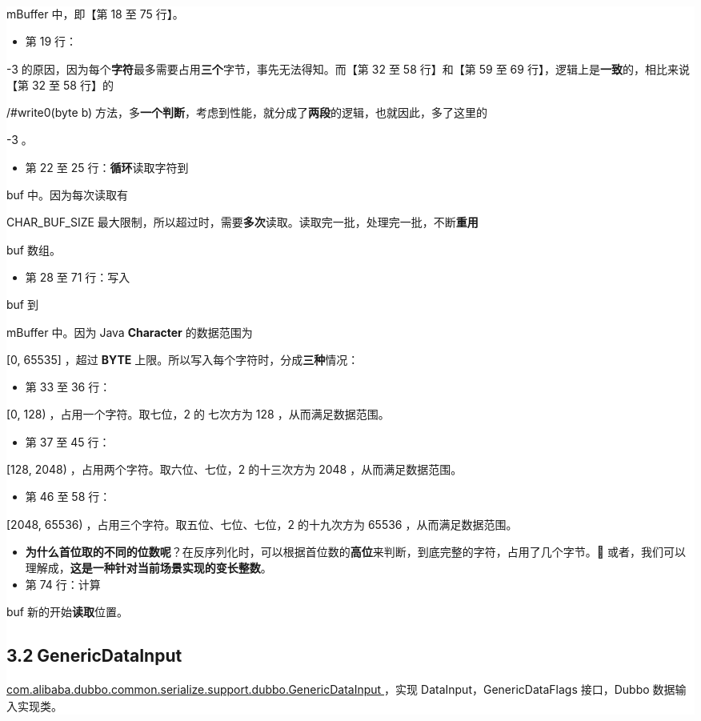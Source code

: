 mBuffer
中，即【第 18 至 75 行】。
* 第 19 行：

-3
的原因，因为每个**字符**最多需要占用**三个**字节，事先无法得知。而【第 32 至 58 行】和【第 59 至 69 行】，逻辑上是**一致**的，相比来说【第 32 至 58 行】的

/#write0(byte b)
方法，多**一个判断**，考虑到性能，就分成了**两段**的逻辑，也就因此，多了这里的

-3
。
* 第 22 至 25 行：**循环**读取字符到

buf
中。因为每次读取有

CHAR_BUF_SIZE
最大限制，所以超过时，需要**多次**读取。读取完一批，处理完一批，不断**重用**

buf
数组。
* 第 28 至 71 行：写入

buf
到

mBuffer
中。因为 Java **Character** 的数据范围为

[0, 65535]
，超过 **BYTE** 上限。所以写入每个字符时，分成**三种**情况：

* 第 33 至 36 行：

[0, 128)
，占用一个字符。取七位，2 的 七次方为 128 ，从而满足数据范围。
* 第 37 至 45 行：

[128, 2048)
，占用两个字符。取六位、七位，2 的十三次方为 2048 ，从而满足数据范围。
* 第 46 至 58 行：

[2048, 65536)
，占用三个字符。取五位、七位、七位，2 的十九次方为 65536 ，从而满足数据范围。
* **为什么首位取的不同的位数呢**？在反序列化时，可以根据首位数的**高位**来判断，到底完整的字符，占用了几个字节。🙂 或者，我们可以理解成，**这是一种针对当前场景实现的变长整数**。
* 第 74 行：计算

buf
新的开始**读取**位置。

## 3.2 GenericDataInput

[
com.alibaba.dubbo.common.serialize.support.dubbo.GenericDataInput
](https://github.com/YunaiV/dubbo/blob/master/dubbo-common/src/main/java/com/alibaba/dubbo/common/serialize/support/dubbo/GenericDataInput.java) ，实现 DataInput，GenericDataFlags 接口，Dubbo 数据输入实现类。
